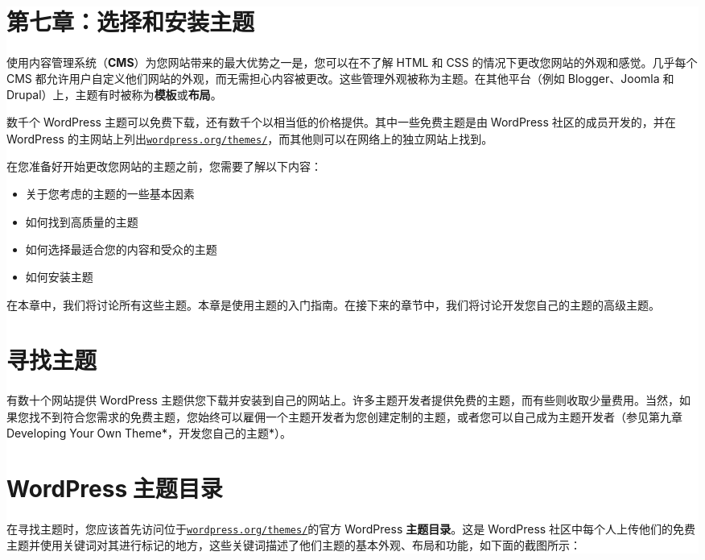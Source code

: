 # 第七章：选择和安装主题

使用内容管理系统（**CMS**）为您网站带来的最大优势之一是，您可以在不了解 HTML 和 CSS 的情况下更改您网站的外观和感觉。几乎每个 CMS 都允许用户自定义他们网站的外观，而无需担心内容被更改。这些管理外观被称为主题。在其他平台（例如 Blogger、Joomla 和 Drupal）上，主题有时被称为**模板**或**布局**。

数千个 WordPress 主题可以免费下载，还有数千个以相当低的价格提供。其中一些免费主题是由 WordPress 社区的成员开发的，并在 WordPress 的主网站上列出[`wordpress.org/themes/`](https://wordpress.org/themes/)，而其他则可以在网络上的独立网站上找到。

在您准备好开始更改您网站的主题之前，您需要了解以下内容：

+   关于您考虑的主题的一些基本因素

+   如何找到高质量的主题

+   如何选择最适合您的内容和受众的主题

+   如何安装主题

在本章中，我们将讨论所有这些主题。本章是使用主题的入门指南。在接下来的章节中，我们将讨论开发您自己的主题的高级主题。

# 寻找主题

有数十个网站提供 WordPress 主题供您下载并安装到自己的网站上。许多主题开发者提供免费的主题，而有些则收取少量费用。当然，如果您找不到符合您需求的免费主题，您始终可以雇佣一个主题开发者为您创建定制的主题，或者您可以自己成为主题开发者（参见第九章 Developing Your Own Theme*，开发您自己的主题*）。

# WordPress 主题目录

在寻找主题时，您应该首先访问位于[`wordpress.org/themes/`](https://wordpress.org/themes/)的官方 WordPress **主题目录**。这是 WordPress 社区中每个人上传他们的免费主题并使用关键词对其进行标记的地方，这些关键词描述了他们主题的基本外观、布局和功能，如下面的截图所示：
